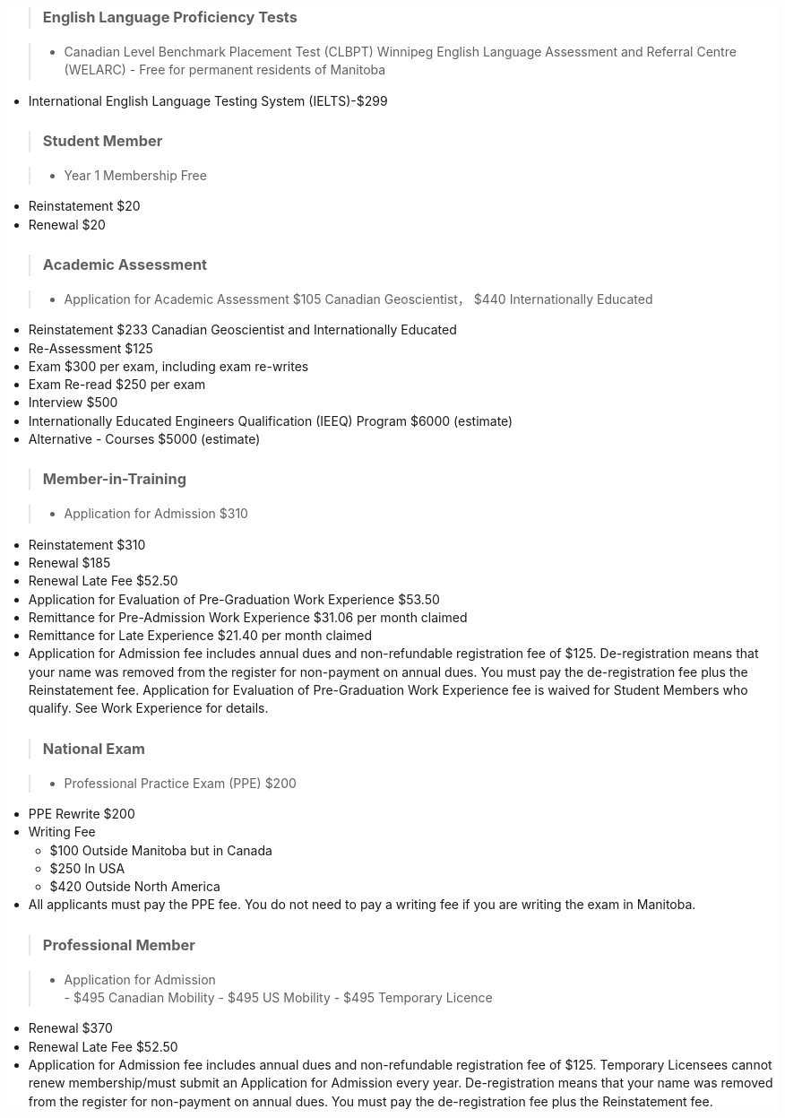 >### English Language Proficiency Tests ###

>- Canadian Level Benchmark Placement Test (CLBPT) Winnipeg English Language Assessment and Referral Centre (WELARC) - Free for permanent residents of Manitoba
- International English Language Testing System (IELTS)-$299

>### Student Member ###

>- Year 1 Membership	Free
- Reinstatement	$20
- Renewal	$20

>### Academic Assessment ###

>- Application for Academic Assessment	$105 Canadian Geoscientist， $440 Internationally Educated
- Reinstatement	$233 Canadian Geoscientist and Internationally Educated
- Re-Assessment	$125
- Exam	$300 per exam, including exam re-writes
- Exam Re-read	$250 per exam
- Interview	$500
- Internationally Educated Engineers Qualification (IEEQ) Program	$6000 (estimate)
- Alternative - Courses	$5000 (estimate)

>### Member-in-Training ###

>- Application for Admission	$310
- Reinstatement	$310
- Renewal	$185
- Renewal Late Fee	$52.50
- Application for Evaluation of Pre-Graduation Work Experience	$53.50
- Remittance for Pre-Admission Work Experience	$31.06 per month claimed
- Remittance for Late Experience	$21.40 per month claimed
- Application for Admission fee includes annual dues and non-refundable registration fee of $125. De-registration means that your name was removed from the register for non-payment on annual dues. You must pay the de-registration fee plus the Reinstatement fee. Application for Evaluation of Pre-Graduation Work Experience fee is waived for Student Members who qualify. See Work Experience for details.

>### National Exam ###

>- Professional Practice Exam (PPE)	$200
- PPE Rewrite	$200
- Writing Fee	
	- $100 Outside Manitoba but in Canada
	- $250 In USA
	- $420 Outside North America
- All applicants must pay the PPE fee. You do not need to pay a writing fee if you are writing the exam in Manitoba.

>### Professional Member ###

>- Application for Admission	
	- $495 Canadian Mobility
	- $495 US Mobility
	- $495 Temporary Licence
- Renewal	$370
- Renewal Late Fee	$52.50
- Application for Admission fee includes annual dues and non-refundable registration fee of $125. Temporary Licensees cannot renew membership/must submit an Application for Admission every year. De-registration means that your name was removed from the register for non-payment on annual dues. You must pay the de-registration fee plus the Reinstatement fee.
